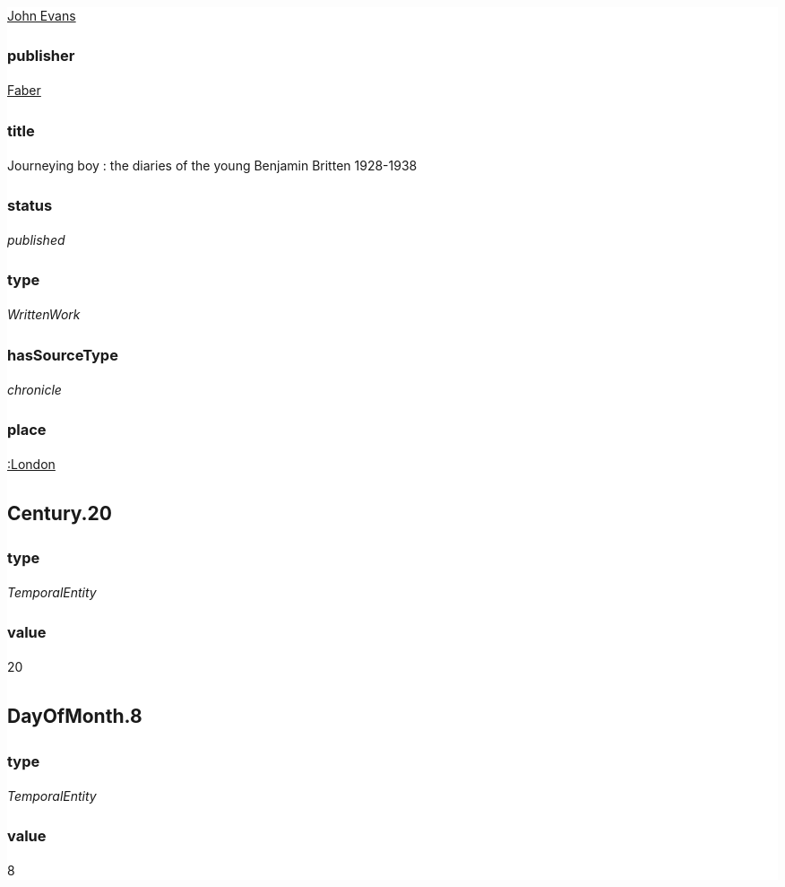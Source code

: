 
[John Evans](#John-Evans)

### publisher


[Faber](#Faber)

### title


Journeying boy : the diaries of the young Benjamin Britten 1928-1938

### status


*published*

### type


*WrittenWork*

### hasSourceType


*chronicle*

### place


[:London](#-London)

## Century.20

### type


*TemporalEntity*

### value


20

## DayOfMonth.8

### type


*TemporalEntity*

### value


8

